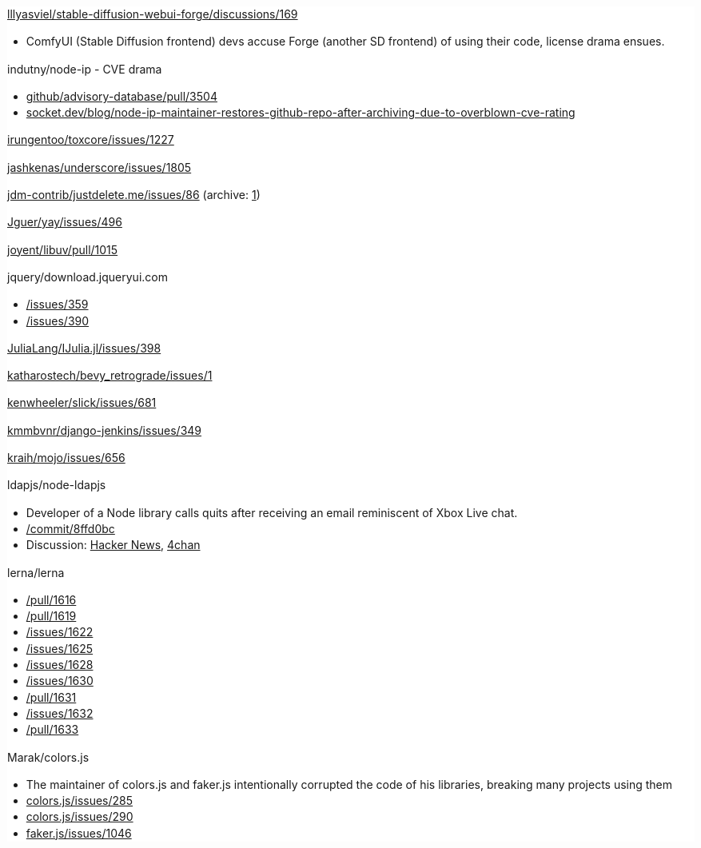 [lllyasviel/stable-diffusion-webui-forge/discussions/169](https://github.com/lllyasviel/stable-diffusion-webui-forge/discussions/169)
* ComfyUI (Stable Diffusion frontend) devs accuse Forge (another SD frontend) of using their code, license drama ensues.

indutny/node-ip - CVE drama
* [github/advisory-database/pull/3504](https://github.com/github/advisory-database/pull/3504)
* [socket.dev/blog/node-ip-maintainer-restores-github-repo-after-archiving-due-to-overblown-cve-rating](https://socket.dev/blog/node-ip-maintainer-restores-github-repo-after-archiving-due-to-overblown-cve-rating)

[irungentoo/toxcore/issues/1227](https://github.com/irungentoo/toxcore/issues/1227)

[jashkenas/underscore/issues/1805](https://github.com/jashkenas/underscore/issues/1805)

[jdm-contrib/justdelete.me/issues/86](https://github.com/jdm-contrib/justdelete.me/issues/86) (archive: [1](https://archive.today/DNf2M))

[Jguer/yay/issues/496](https://github.com/Jguer/yay/issues/496)

[joyent/libuv/pull/1015](https://github.com/joyent/libuv/pull/1015)

jquery/download.jqueryui.com
* [/issues/359](https://github.com/jquery/download.jqueryui.com/issues/359)
* [/issues/390](https://github.com/jquery/download.jqueryui.com/issues/390)

[JuliaLang/IJulia.jl/issues/398](https://github.com/JuliaLang/IJulia.jl/issues/398)

[katharostech/bevy_retrograde/issues/1](https://github.com/katharostech/bevy_retrograde/issues/1)

[kenwheeler/slick/issues/681](https://github.com/kenwheeler/slick/issues/681)

[kmmbvnr/django-jenkins/issues/349](https://github.com/kmmbvnr/django-jenkins/issues/349)

[kraih/mojo/issues/656](https://github.com/kraih/mojo/issues/656)

ldapjs/node-ldapjs
* Developer of a Node library calls quits after receiving an email reminiscent of Xbox Live chat.
* [/commit/8ffd0bc](https://github.com/ldapjs/node-ldapjs/commit/8ffd0bc9c149088a10ec4c1ec6a18450f76ad05d)
* Discussion: [Hacker News](https://news.ycombinator.com/item?id=40370190), [4chan](https://desuarchive.org/g/thread/100523482/)

lerna/lerna
* [/pull/1616](https://github.com/lerna/lerna/pull/1616)
* [/pull/1619](https://github.com/lerna/lerna/pull/1619)
* [/issues/1622](https://github.com/lerna/lerna/issues/1622)
* [/issues/1625](https://github.com/lerna/lerna/issues/1625)
* [/issues/1628](https://github.com/lerna/lerna/issues/1628)
* [/issues/1630](https://github.com/lerna/lerna/issues/1630)
* [/pull/1631](https://github.com/lerna/lerna/pull/1631)
* [/issues/1632](https://github.com/lerna/lerna/issues/1632)
* [/pull/1633](https://github.com/lerna/lerna/pull/1633)

Marak/colors.js
* The maintainer of colors.js and faker.js intentionally corrupted the code of his libraries, breaking many projects using them
* [colors.js/issues/285](https://github.com/Marak/colors.js/issues/285)
* [colors.js/issues/290](https://github.com/Marak/colors.js/issues/290)
* [faker.js/issues/1046](https://web.archive.org/web/20210704022108/https://github.com/Marak/faker.js/issues/1046)
